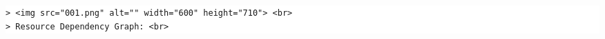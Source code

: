     > <img src="001.png" alt="" width="600" height="710"> <br>
    > Resource Dependency Graph: <br>